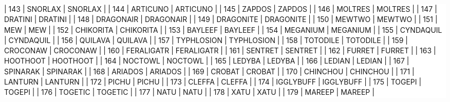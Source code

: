 | 143 | SNORLAX | SNORLAX |
| 144 | ARTICUNO | ARTICUNO |
| 145 | ZAPDOS | ZAPDOS |
| 146 | MOLTRES | MOLTRES |
| 147 | DRATINI | DRATINI |
| 148 | DRAGONAIR | DRAGONAIR |
| 149 | DRAGONITE | DRAGONITE |
| 150 | MEWTWO | MEWTWO |
| 151 | MEW | MEW |
| 152 | CHIKORITA | CHIKORITA |
| 153 | BAYLEEF | BAYLEEF |
| 154 | MEGANIUM | MEGANIUM |
| 155 | CYNDAQUIL | CYNDAQUIL |
| 156 | QUILAVA | QUILAVA |
| 157 | TYPHLOSION | TYPHLOSION |
| 158 | TOTODILE | TOTODILE |
| 159 | CROCONAW | CROCONAW |
| 160 | FERALIGATR | FERALIGATR |
| 161 | SENTRET | SENTRET |
| 162 | FURRET | FURRET |
| 163 | HOOTHOOT | HOOTHOOT |
| 164 | NOCTOWL | NOCTOWL |
| 165 | LEDYBA | LEDYBA |
| 166 | LEDIAN | LEDIAN |
| 167 | SPINARAK | SPINARAK |
| 168 | ARIADOS | ARIADOS |
| 169 | CROBAT | CROBAT |
| 170 | CHINCHOU | CHINCHOU |
| 171 | LANTURN | LANTURN |
| 172 | PICHU | PICHU |
| 173 | CLEFFA | CLEFFA |
| 174 | IGGLYBUFF | IGGLYBUFF |
| 175 | TOGEPI | TOGEPI |
| 176 | TOGETIC | TOGETIC |
| 177 | NATU | NATU |
| 178 | XATU | XATU |
| 179 | MAREEP | MAREEP |